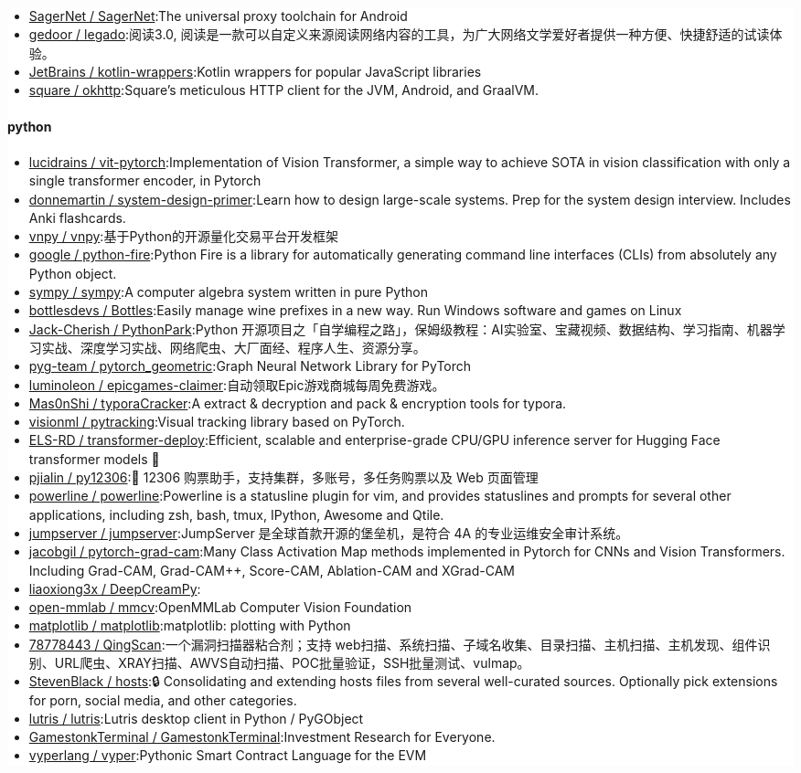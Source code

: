 * [SagerNet / SagerNet](https://github.com/SagerNet/SagerNet):The universal proxy toolchain for Android
* [gedoor / legado](https://github.com/gedoor/legado):阅读3.0, 阅读是一款可以自定义来源阅读网络内容的工具，为广大网络文学爱好者提供一种方便、快捷舒适的试读体验。
* [JetBrains / kotlin-wrappers](https://github.com/JetBrains/kotlin-wrappers):Kotlin wrappers for popular JavaScript libraries
* [square / okhttp](https://github.com/square/okhttp):Square’s meticulous HTTP client for the JVM, Android, and GraalVM.

#### python
* [lucidrains / vit-pytorch](https://github.com/lucidrains/vit-pytorch):Implementation of Vision Transformer, a simple way to achieve SOTA in vision classification with only a single transformer encoder, in Pytorch
* [donnemartin / system-design-primer](https://github.com/donnemartin/system-design-primer):Learn how to design large-scale systems. Prep for the system design interview. Includes Anki flashcards.
* [vnpy / vnpy](https://github.com/vnpy/vnpy):基于Python的开源量化交易平台开发框架
* [google / python-fire](https://github.com/google/python-fire):Python Fire is a library for automatically generating command line interfaces (CLIs) from absolutely any Python object.
* [sympy / sympy](https://github.com/sympy/sympy):A computer algebra system written in pure Python
* [bottlesdevs / Bottles](https://github.com/bottlesdevs/Bottles):Easily manage wine prefixes in a new way. Run Windows software and games on Linux
* [Jack-Cherish / PythonPark](https://github.com/Jack-Cherish/PythonPark):Python 开源项目之「自学编程之路」，保姆级教程：AI实验室、宝藏视频、数据结构、学习指南、机器学习实战、深度学习实战、网络爬虫、大厂面经、程序人生、资源分享。
* [pyg-team / pytorch_geometric](https://github.com/pyg-team/pytorch_geometric):Graph Neural Network Library for PyTorch
* [luminoleon / epicgames-claimer](https://github.com/luminoleon/epicgames-claimer):自动领取Epic游戏商城每周免费游戏。
* [Mas0nShi / typoraCracker](https://github.com/Mas0nShi/typoraCracker):A extract & decryption and pack & encryption tools for typora.
* [visionml / pytracking](https://github.com/visionml/pytracking):Visual tracking library based on PyTorch.
* [ELS-RD / transformer-deploy](https://github.com/ELS-RD/transformer-deploy):Efficient, scalable and enterprise-grade CPU/GPU inference server for Hugging Face transformer models
🚀
* [pjialin / py12306](https://github.com/pjialin/py12306):🚂
12306 购票助手，支持集群，多账号，多任务购票以及 Web 页面管理
* [powerline / powerline](https://github.com/powerline/powerline):Powerline is a statusline plugin for vim, and provides statuslines and prompts for several other applications, including zsh, bash, tmux, IPython, Awesome and Qtile.
* [jumpserver / jumpserver](https://github.com/jumpserver/jumpserver):JumpServer 是全球首款开源的堡垒机，是符合 4A 的专业运维安全审计系统。
* [jacobgil / pytorch-grad-cam](https://github.com/jacobgil/pytorch-grad-cam):Many Class Activation Map methods implemented in Pytorch for CNNs and Vision Transformers. Including Grad-CAM, Grad-CAM++, Score-CAM, Ablation-CAM and XGrad-CAM
* [liaoxiong3x / DeepCreamPy](https://github.com/liaoxiong3x/DeepCreamPy):
* [open-mmlab / mmcv](https://github.com/open-mmlab/mmcv):OpenMMLab Computer Vision Foundation
* [matplotlib / matplotlib](https://github.com/matplotlib/matplotlib):matplotlib: plotting with Python
* [78778443 / QingScan](https://github.com/78778443/QingScan):一个漏洞扫描器粘合剂；支持 web扫描、系统扫描、子域名收集、目录扫描、主机扫描、主机发现、组件识别、URL爬虫、XRAY扫描、AWVS自动扫描、POC批量验证，SSH批量测试、vulmap。
* [StevenBlack / hosts](https://github.com/StevenBlack/hosts):🔒
Consolidating and extending hosts files from several well-curated sources. Optionally pick extensions for porn, social media, and other categories.
* [lutris / lutris](https://github.com/lutris/lutris):Lutris desktop client in Python / PyGObject
* [GamestonkTerminal / GamestonkTerminal](https://github.com/GamestonkTerminal/GamestonkTerminal):Investment Research for Everyone.
* [vyperlang / vyper](https://github.com/vyperlang/vyper):Pythonic Smart Contract Language for the EVM
